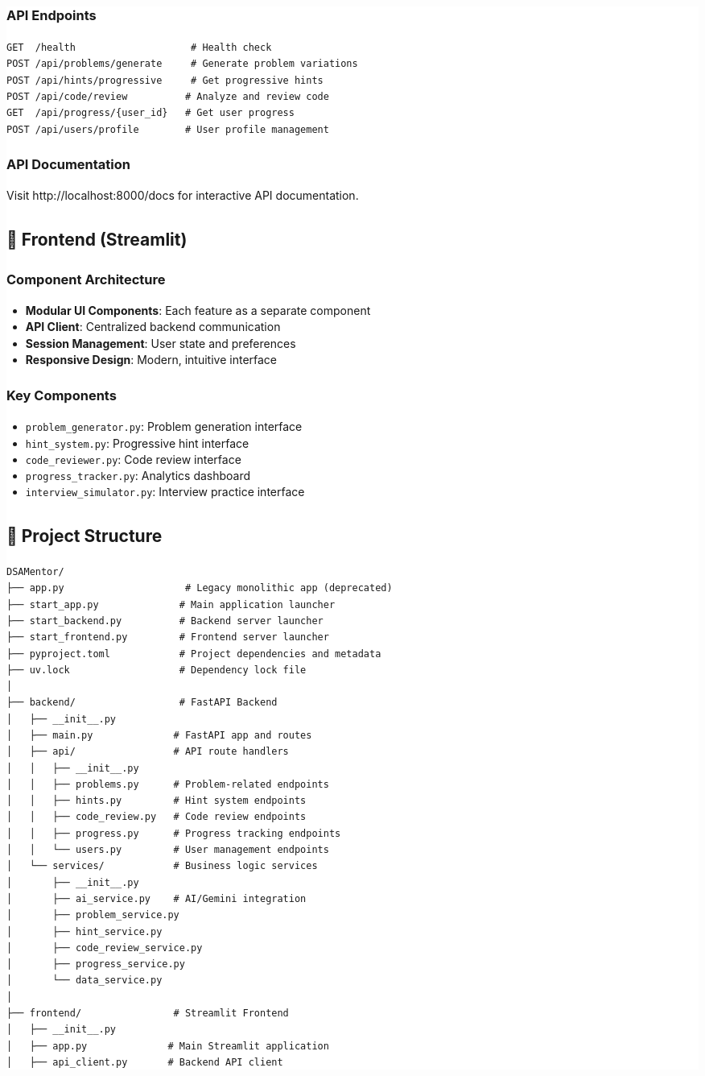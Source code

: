 ### API Endpoints
```
GET  /health                    # Health check
POST /api/problems/generate     # Generate problem variations
POST /api/hints/progressive     # Get progressive hints  
POST /api/code/review          # Analyze and review code
GET  /api/progress/{user_id}   # Get user progress
POST /api/users/profile        # User profile management
```

### API Documentation
Visit http://localhost:8000/docs for interactive API documentation.

## 🎨 Frontend (Streamlit)

### Component Architecture
- **Modular UI Components**: Each feature as a separate component
- **API Client**: Centralized backend communication
- **Session Management**: User state and preferences
- **Responsive Design**: Modern, intuitive interface

### Key Components
- `problem_generator.py`: Problem generation interface
- `hint_system.py`: Progressive hint interface  
- `code_reviewer.py`: Code review interface
- `progress_tracker.py`: Analytics dashboard
- `interview_simulator.py`: Interview practice interface

## 📁 Project Structure

```
DSAMentor/
├── app.py                     # Legacy monolithic app (deprecated)
├── start_app.py              # Main application launcher
├── start_backend.py          # Backend server launcher  
├── start_frontend.py         # Frontend server launcher
├── pyproject.toml            # Project dependencies and metadata
├── uv.lock                   # Dependency lock file
│
├── backend/                  # FastAPI Backend
│   ├── __init__.py
│   ├── main.py              # FastAPI app and routes
│   ├── api/                 # API route handlers
│   │   ├── __init__.py
│   │   ├── problems.py      # Problem-related endpoints
│   │   ├── hints.py         # Hint system endpoints
│   │   ├── code_review.py   # Code review endpoints
│   │   ├── progress.py      # Progress tracking endpoints
│   │   └── users.py         # User management endpoints
│   └── services/            # Business logic services
│       ├── __init__.py
│       ├── ai_service.py    # AI/Gemini integration
│       ├── problem_service.py
│       ├── hint_service.py
│       ├── code_review_service.py
│       ├── progress_service.py
│       └── data_service.py
│
├── frontend/                # Streamlit Frontend
│   ├── __init__.py
│   ├── app.py              # Main Streamlit application
│   ├── api_client.py       # Backend API client
```